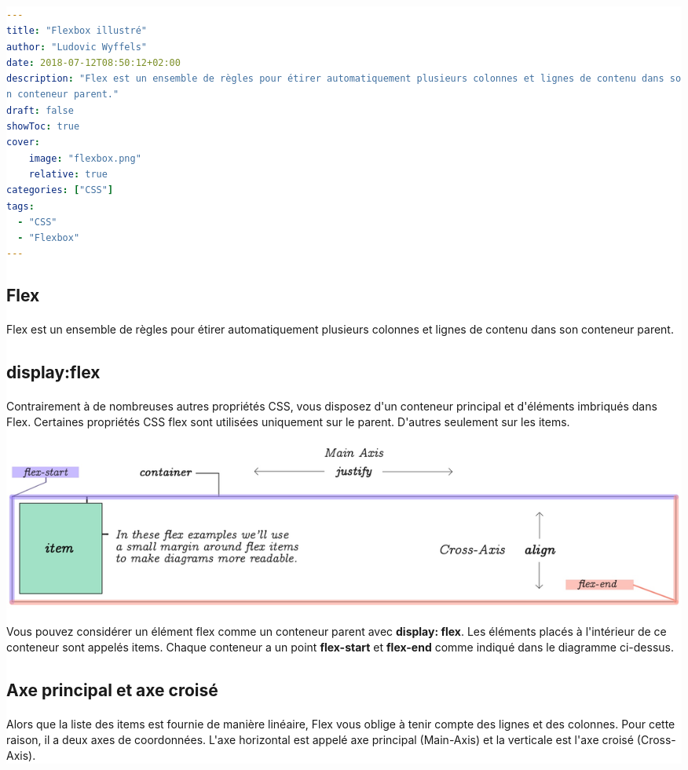 ```yaml
---
title: "Flexbox illustré"
author: "Ludovic Wyffels"
date: 2018-07-12T08:50:12+02:00
description: "Flex est un ensemble de règles pour étirer automatiquement plusieurs colonnes et lignes de contenu dans son conteneur parent."
draft: false
showToc: true
cover:
    image: "flexbox.png"
    relative: true
categories: ["CSS"]
tags:
  - "CSS"
  - "Flexbox"
---
```


## Flex
Flex est un ensemble de règles pour étirer automatiquement plusieurs colonnes et lignes de contenu dans son conteneur parent.

## display:flex
Contrairement à de nombreuses autres propriétés CSS, vous disposez d'un conteneur principal et d'éléments imbriqués dans Flex. Certaines propriétés CSS flex sont utilisées uniquement sur le parent. D'autres seulement sur les items.

![display:flex](./images/15314221531955.jpg)

Vous pouvez considérer un élément flex comme un conteneur parent avec **display: flex**. Les éléments placés à l'intérieur de ce conteneur sont appelés items. Chaque conteneur a un point **flex-start** et **flex-end** comme indiqué dans le diagramme ci-dessus.

## Axe principal et axe croisé

Alors que la liste des items est fournie de manière linéaire, Flex vous oblige à tenir compte des lignes et des colonnes. Pour cette raison, il a deux axes de coordonnées. L'axe horizontal est appelé axe principal (Main-Axis) et la verticale est l'axe croisé (Cross-Axis).
